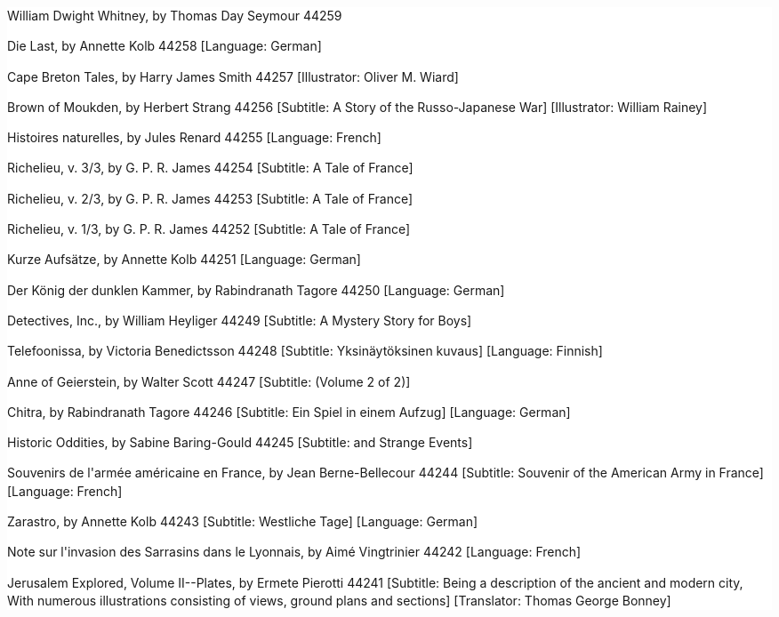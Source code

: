 William Dwight Whitney, by Thomas Day Seymour                            44259

Die Last, by Annette Kolb                                                44258
 [Language: German]

Cape Breton Tales, by Harry James Smith                                  44257
 [Illustrator: Oliver M. Wiard]

Brown of Moukden, by Herbert Strang                                      44256
 [Subtitle: A Story of the Russo-Japanese War]
 [Illustrator: William Rainey]

Histoires naturelles, by Jules Renard                                    44255
 [Language: French]

Richelieu, v. 3/3, by G. P. R. James                                     44254
 [Subtitle: A Tale of France]

Richelieu, v. 2/3, by G. P. R. James                                     44253
 [Subtitle: A Tale of France]

Richelieu, v. 1/3, by G. P. R. James                                     44252
 [Subtitle: A Tale of France]

Kurze Aufsätze, by Annette Kolb                                          44251
 [Language: German]

Der König der dunklen Kammer, by Rabindranath Tagore                     44250
 [Language: German]

Detectives, Inc., by William Heyliger                                    44249
 [Subtitle: A Mystery Story for Boys]

Telefoonissa, by Victoria Benedictsson                                   44248
 [Subtitle: Yksinäytöksinen kuvaus]
 [Language: Finnish]

Anne of Geierstein, by Walter Scott                                      44247
 [Subtitle: (Volume 2 of 2)]

Chitra, by Rabindranath Tagore                                           44246
 [Subtitle: Ein Spiel in einem Aufzug]
 [Language: German]

Historic Oddities, by Sabine Baring-Gould                                44245
 [Subtitle: and Strange Events]

Souvenirs de l'armée américaine en France, by Jean Berne-Bellecour       44244
 [Subtitle: Souvenir of the American Army in France]
 [Language: French]

Zarastro, by Annette Kolb                                                44243
 [Subtitle: Westliche Tage]
 [Language: German]

Note sur l'invasion des Sarrasins dans le Lyonnais, by Aimé Vingtrinier  44242
 [Language: French]

Jerusalem Explored, Volume II--Plates, by Ermete Pierotti                44241
 [Subtitle: Being a description of the ancient and modern
  city, With numerous illustrations consisting of views,
  ground plans and sections]
 [Translator: Thomas George Bonney]
